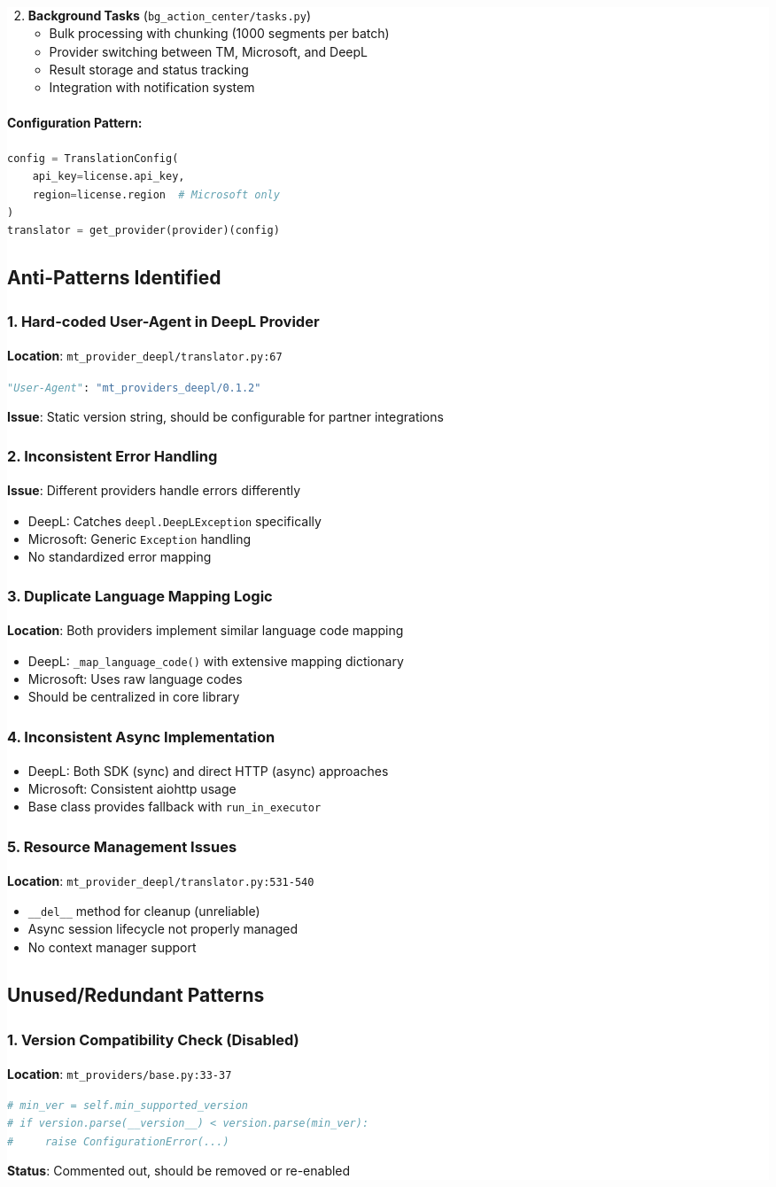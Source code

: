 2. **Background Tasks** (`bg_action_center/tasks.py`)
   - Bulk processing with chunking (1000 segments per batch)
   - Provider switching between TM, Microsoft, and DeepL
   - Result storage and status tracking
   - Integration with notification system

#### Configuration Pattern:
```python
config = TranslationConfig(
    api_key=license.api_key,
    region=license.region  # Microsoft only
)
translator = get_provider(provider)(config)
```

## Anti-Patterns Identified

### 1. Hard-coded User-Agent in DeepL Provider
**Location**: `mt_provider_deepl/translator.py:67`
```python
"User-Agent": "mt_providers_deepl/0.1.2"
```
**Issue**: Static version string, should be configurable for partner integrations

### 2. Inconsistent Error Handling
**Issue**: Different providers handle errors differently
- DeepL: Catches `deepl.DeepLException` specifically
- Microsoft: Generic `Exception` handling
- No standardized error mapping

### 3. Duplicate Language Mapping Logic
**Location**: Both providers implement similar language code mapping
- DeepL: `_map_language_code()` with extensive mapping dictionary
- Microsoft: Uses raw language codes
- Should be centralized in core library

### 4. Inconsistent Async Implementation
- DeepL: Both SDK (sync) and direct HTTP (async) approaches
- Microsoft: Consistent aiohttp usage
- Base class provides fallback with `run_in_executor`

### 5. Resource Management Issues
**Location**: `mt_provider_deepl/translator.py:531-540`
- `__del__` method for cleanup (unreliable)
- Async session lifecycle not properly managed
- No context manager support

## Unused/Redundant Patterns

### 1. Version Compatibility Check (Disabled)
**Location**: `mt_providers/base.py:33-37`
```python
# min_ver = self.min_supported_version
# if version.parse(__version__) < version.parse(min_ver):
#     raise ConfigurationError(...)
```
**Status**: Commented out, should be removed or re-enabled
